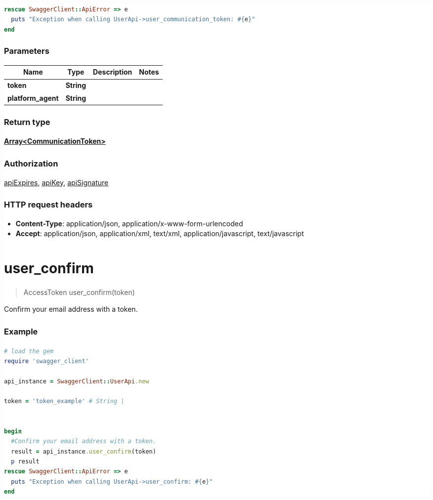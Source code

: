 ```ruby
rescue SwaggerClient::ApiError => e
  puts "Exception when calling UserApi->user_communication_token: #{e}"
end
```

### Parameters

Name | Type | Description  | Notes
------------- | ------------- | ------------- | -------------
 **token** | **String**|  | 
 **platform_agent** | **String**|  | 

### Return type

[**Array&lt;CommunicationToken&gt;**](CommunicationToken.md)

### Authorization

[apiExpires](../README.md#apiExpires), [apiKey](../README.md#apiKey), [apiSignature](../README.md#apiSignature)

### HTTP request headers

 - **Content-Type**: application/json, application/x-www-form-urlencoded
 - **Accept**: application/json, application/xml, text/xml, application/javascript, text/javascript



# **user_confirm**
> AccessToken user_confirm(token)

Confirm your email address with a token.

### Example
```ruby
# load the gem
require 'swagger_client'

api_instance = SwaggerClient::UserApi.new

token = 'token_example' # String | 


begin
  #Confirm your email address with a token.
  result = api_instance.user_confirm(token)
  p result
rescue SwaggerClient::ApiError => e
  puts "Exception when calling UserApi->user_confirm: #{e}"
end
```
